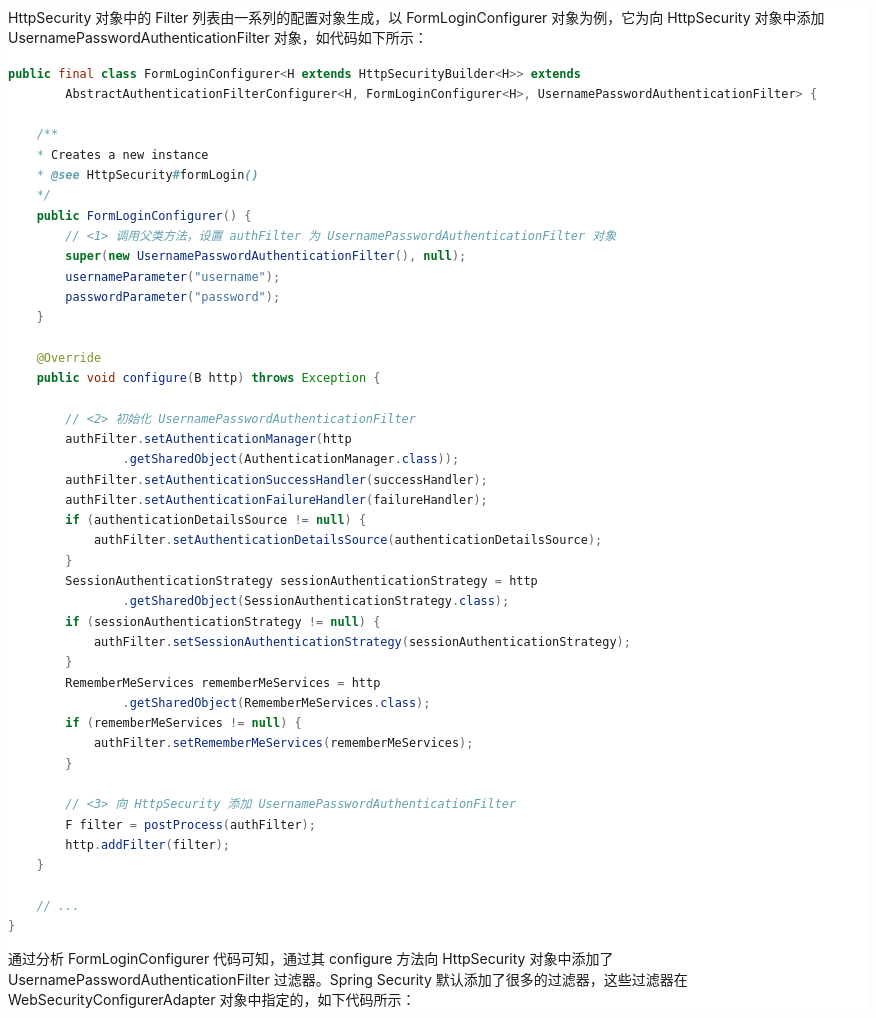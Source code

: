 HttpSecurity 对象中的 Filter 列表由一系列的配置对象生成，以 FormLoginConfigurer 对象为例，它为向 HttpSecurity 对象中添加 UsernamePasswordAuthenticationFilter 对象，如代码如下所示：
```java
public final class FormLoginConfigurer<H extends HttpSecurityBuilder<H>> extends
		AbstractAuthenticationFilterConfigurer<H, FormLoginConfigurer<H>, UsernamePasswordAuthenticationFilter> {

	/**
	* Creates a new instance
	* @see HttpSecurity#formLogin()
	*/
	public FormLoginConfigurer() {
		// <1> 调用父类方法，设置 authFilter 为 UsernamePasswordAuthenticationFilter 对象
		super(new UsernamePasswordAuthenticationFilter(), null);
		usernameParameter("username");
		passwordParameter("password");
	}
	
	@Override
	public void configure(B http) throws Exception {
		
		// <2> 初始化 UsernamePasswordAuthenticationFilter
		authFilter.setAuthenticationManager(http
				.getSharedObject(AuthenticationManager.class));
		authFilter.setAuthenticationSuccessHandler(successHandler);
		authFilter.setAuthenticationFailureHandler(failureHandler);
		if (authenticationDetailsSource != null) {
			authFilter.setAuthenticationDetailsSource(authenticationDetailsSource);
		}
		SessionAuthenticationStrategy sessionAuthenticationStrategy = http
				.getSharedObject(SessionAuthenticationStrategy.class);
		if (sessionAuthenticationStrategy != null) {
			authFilter.setSessionAuthenticationStrategy(sessionAuthenticationStrategy);
		}
		RememberMeServices rememberMeServices = http
				.getSharedObject(RememberMeServices.class);
		if (rememberMeServices != null) {
			authFilter.setRememberMeServices(rememberMeServices);
		}
		
		// <3> 向 HttpSecurity 添加 UsernamePasswordAuthenticationFilter
		F filter = postProcess(authFilter);
		http.addFilter(filter);
	}
	
	// ...
}
```

通过分析 FormLoginConfigurer 代码可知，通过其 configure 方法向 HttpSecurity 对象中添加了 UsernamePasswordAuthenticationFilter 过滤器。Spring Security 默认添加了很多的过滤器，这些过滤器在 WebSecurityConfigurerAdapter 对象中指定的，如下代码所示：
